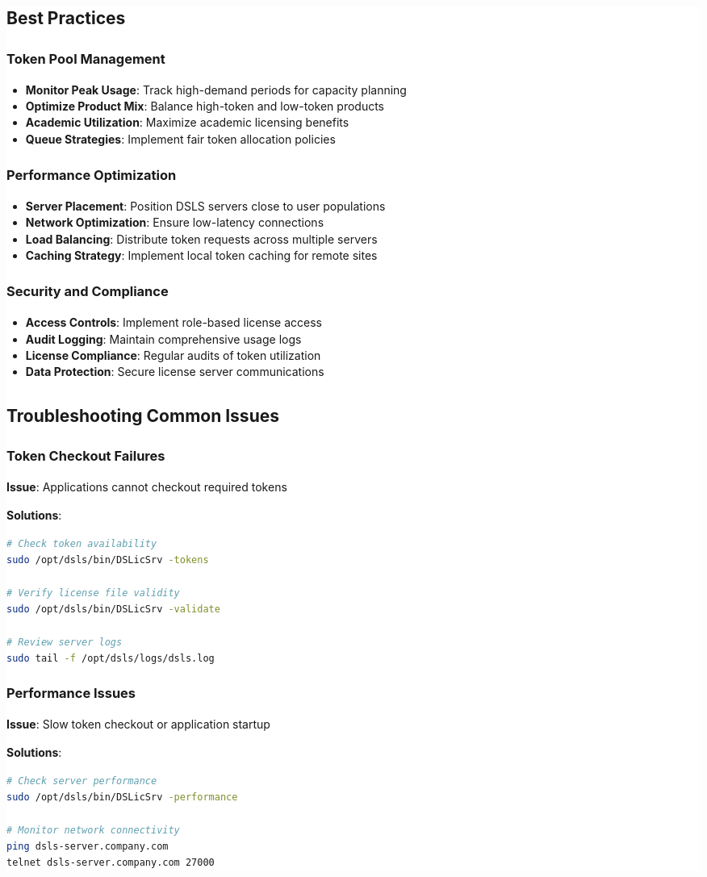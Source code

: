 ## Best Practices

### Token Pool Management
- **Monitor Peak Usage**: Track high-demand periods for capacity planning
- **Optimize Product Mix**: Balance high-token and low-token products
- **Academic Utilization**: Maximize academic licensing benefits
- **Queue Strategies**: Implement fair token allocation policies

### Performance Optimization
- **Server Placement**: Position DSLS servers close to user populations
- **Network Optimization**: Ensure low-latency connections
- **Load Balancing**: Distribute token requests across multiple servers
- **Caching Strategy**: Implement local token caching for remote sites

### Security and Compliance
- **Access Controls**: Implement role-based license access
- **Audit Logging**: Maintain comprehensive usage logs
- **License Compliance**: Regular audits of token utilization
- **Data Protection**: Secure license server communications

## Troubleshooting Common Issues

### Token Checkout Failures

**Issue**: Applications cannot checkout required tokens

**Solutions**:
```bash
# Check token availability
sudo /opt/dsls/bin/DSLicSrv -tokens

# Verify license file validity
sudo /opt/dsls/bin/DSLicSrv -validate

# Review server logs
sudo tail -f /opt/dsls/logs/dsls.log
```

### Performance Issues

**Issue**: Slow token checkout or application startup

**Solutions**:
```bash
# Check server performance
sudo /opt/dsls/bin/DSLicSrv -performance

# Monitor network connectivity
ping dsls-server.company.com
telnet dsls-server.company.com 27000
```
